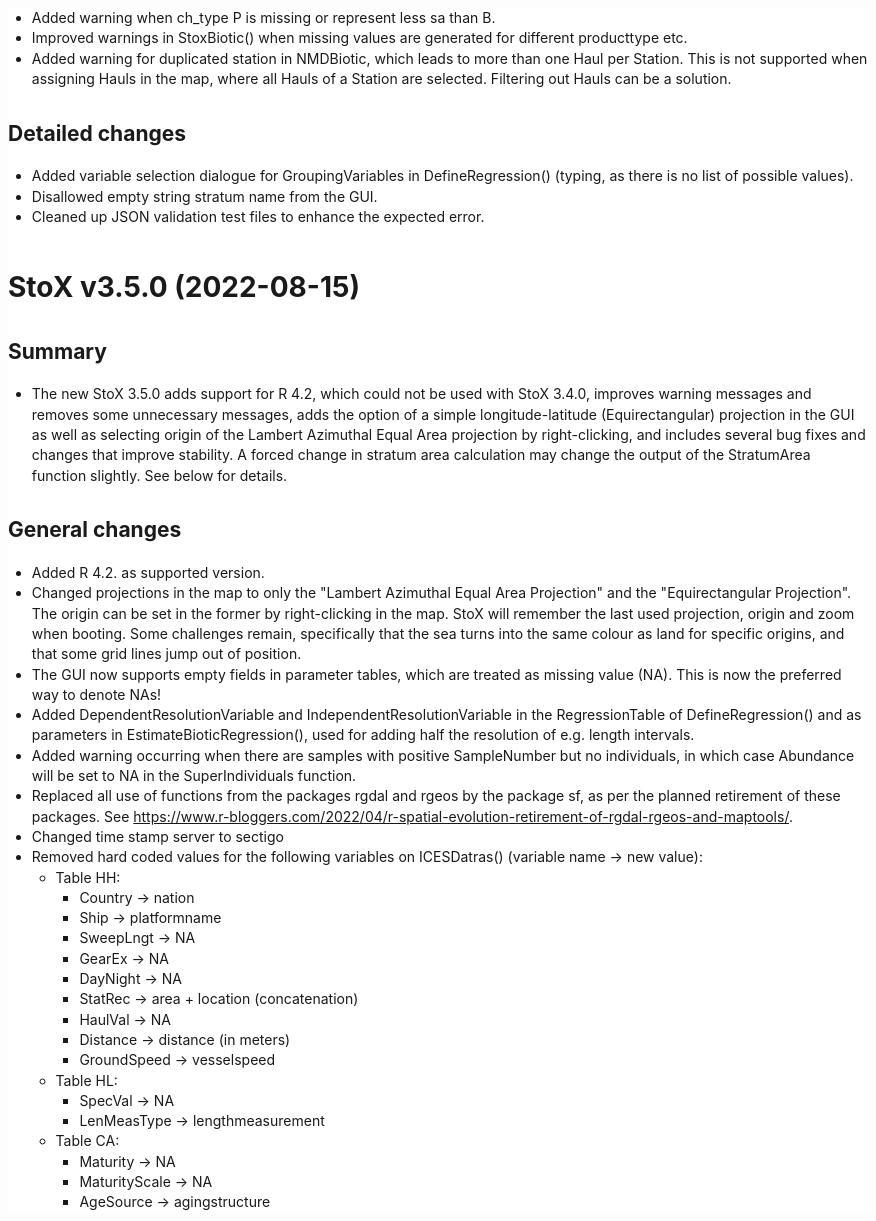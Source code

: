 * Added warning when ch_type P is missing or represent less sa than B.
* Improved warnings in StoxBiotic() when missing values are generated for different producttype etc.
* Added warning for duplicated station in NMDBiotic, which leads to more than one Haul per Station. This is not supported when assigning Hauls in the map, where all Hauls of a Station are selected. Filtering out Hauls can be a solution.

## Detailed changes
* Added variable selection dialogue for GroupingVariables in DefineRegression() (typing, as there is no list of possible values).
* Disallowed empty string stratum name from the GUI.
* Cleaned up JSON validation test files to enhance the expected error.


# StoX v3.5.0 (2022-08-15)

## Summary
* The new StoX 3.5.0 adds support for R 4.2, which could not be used with StoX 3.4.0, improves warning messages and removes some unnecessary messages, adds the option of a simple longitude-latitude (Equirectangular) projection in the GUI as well as selecting origin of the Lambert Azimuthal Equal Area projection by right-clicking, and includes several bug fixes and changes that improve stability. A forced change in stratum area calculation may change the output of the StratumArea function slightly. See below for details. 

## General changes
* Added R 4.2. as supported version.
* Changed projections in the map to only the "Lambert Azimuthal Equal Area Projection" and the "Equirectangular Projection". The origin can be set in the former by right-clicking in the map. StoX will remember the last used projection, origin and zoom when booting. Some challenges remain, specifically that the sea turns into the same colour as land for specific origins, and that some grid lines jump out of position.
* The GUI now supports empty fields in parameter tables, which are treated as missing value (NA). This is now the preferred way to denote NAs!
* Added DependentResolutionVariable and IndependentResolutionVariable in the RegressionTable of DefineRegression() and as parameters in EstimateBioticRegression(), used for adding half the resolution of e.g. length intervals.
* Added warning occurring when there are samples with positive SampleNumber but no individuals, in which case Abundance will be set to NA in the SuperIndividuals function.
* Replaced all use of functions from the packages rgdal and rgeos by the package sf, as per the planned retirement of these packages. See https://www.r-bloggers.com/2022/04/r-spatial-evolution-retirement-of-rgdal-rgeos-and-maptools/. 
* Changed time stamp server to sectigo
* Removed hard coded values for the following variables on ICESDatras() (variable name -> new value): 
	* Table HH:
		* Country -> nation
		* Ship -> platformname
		* SweepLngt -> NA
		* GearEx -> NA
		* DayNight -> NA
		* StatRec -> area + location (concatenation)
		* HaulVal -> NA
		* Distance -> distance (in meters)
		* GroundSpeed -> vesselspeed
	* Table HL:
		* SpecVal -> NA
		* LenMeasType -> lengthmeasurement
	* Table CA:
		* Maturity -> NA
		* MaturityScale -> NA
		* AgeSource -> agingstructure